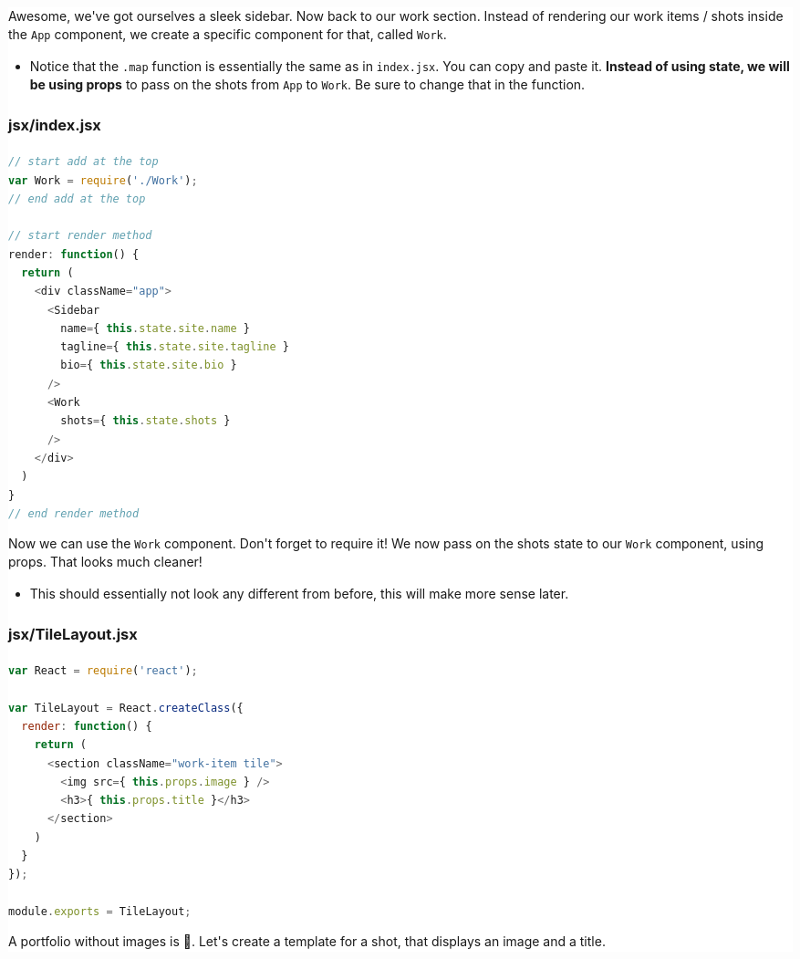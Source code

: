 Awesome, we've got ourselves a sleek sidebar. Now back to our work section. Instead of rendering our work items / shots inside the `App` component, we create a specific component for that, called `Work`.

- Notice that the `.map` function is essentially the same as in `index.jsx`. You can copy and paste it. **Instead of using state, we will be using props** to pass on the shots from `App` to `Work`. Be sure to change that in the function.

### jsx/index.jsx
```javascript
// start add at the top
var Work = require('./Work');
// end add at the top

// start render method
render: function() {
  return (
    <div className="app">
      <Sidebar
        name={ this.state.site.name }
        tagline={ this.state.site.tagline }
        bio={ this.state.site.bio }
      />
      <Work
        shots={ this.state.shots }
      />
    </div>
  )
}
// end render method
```
Now we can use the `Work` component. Don't forget to require it! We now pass on the shots state to our `Work` component, using props. That looks much cleaner!

- This should essentially not look any different from before, this will make more sense later.

### jsx/TileLayout.jsx
```javascript
var React = require('react');

var TileLayout = React.createClass({
  render: function() {
    return (
      <section className="work-item tile">
        <img src={ this.props.image } />
        <h3>{ this.props.title }</h3>
      </section>
    )
  }
});

module.exports = TileLayout;
```
A portfolio without images is 💩. Let's create a template for a shot, that displays an image and a title.
